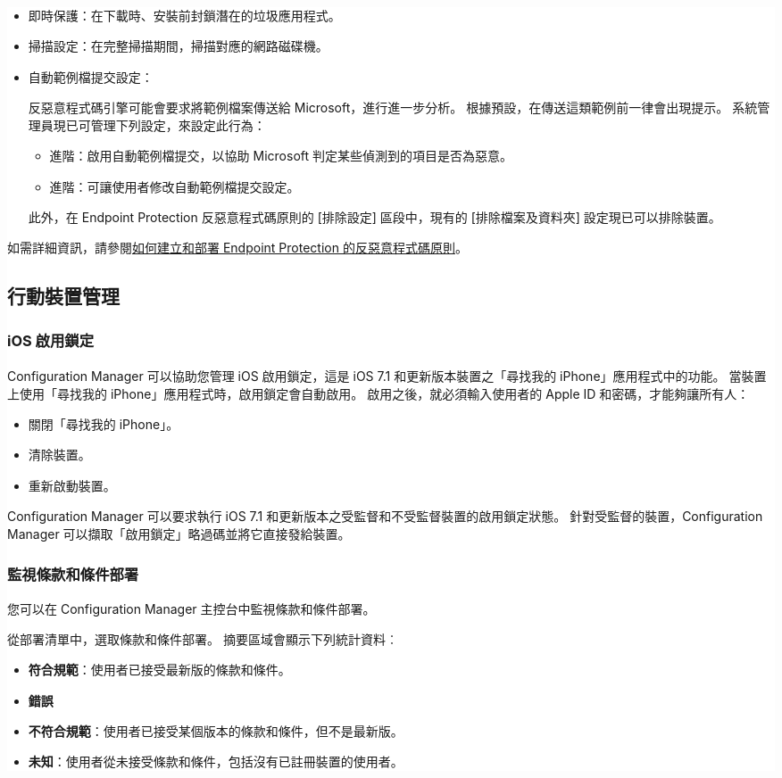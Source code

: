 -   即時保護：在下載時、安裝前封鎖潛在的垃圾應用程式。  

-   掃描設定：在完整掃描期間，掃描對應的網路磁碟機。  

-   自動範例檔提交設定：  

     反惡意程式碼引擎可能會要求將範例檔案傳送給 Microsoft，進行進一步分析。 根據預設，在傳送這類範例前一律會出現提示。 系統管理員現已可管理下列設定，來設定此行為：  

    -   進階：啟用自動範例檔提交，以協助 Microsoft 判定某些偵測到的項目是否為惡意。  

    -   進階：可讓使用者修改自動範例檔提交設定。  

    此外，在 Endpoint Protection 反惡意程式碼原則的 [排除設定] 區段中，現有的 [排除檔案及資料夾]  設定現已可以排除裝置。  

如需詳細資訊，請參閱[如何建立和部署 Endpoint Protection 的反惡意程式碼原則](../../../protect/deploy-use/endpoint-antimalware-policies.md)。  

## <a name="mobile-device-management"></a>行動裝置管理  

### <a name="ios-activation-lock"></a>iOS 啟用鎖定  
 Configuration Manager 可以協助您管理 iOS 啟用鎖定，這是 iOS 7.1 和更新版本裝置之「尋找我的 iPhone」應用程式中的功能。 當裝置上使用「尋找我的 iPhone」應用程式時，啟用鎖定會自動啟用。 啟用之後，就必須輸入使用者的 Apple ID 和密碼，才能夠讓所有人：  

-   關閉「尋找我的 iPhone」。  

-   清除裝置。  

-   重新啟動裝置。  

Configuration Manager 可以要求執行 iOS 7.1 和更新版本之受監督和不受監督裝置的啟用鎖定狀態。 針對受監督的裝置，Configuration Manager 可以擷取「啟用鎖定」略過碼並將它直接發給裝置。  

### <a name="monitor-terms-and-conditions-deployments"></a>監視條款和條件部署  
 您可以在 Configuration Manager 主控台中監視條款和條件部署。  

 從部署清單中，選取條款和條件部署。 摘要區域會顯示下列統計資料︰  

-   **符合規範**：使用者已接受最新版的條款和條件。  

-   **錯誤**  

-   **不符合規範**：使用者已接受某個版本的條款和條件，但不是最新版。  

-   **未知**：使用者從未接受條款和條件，包括沒有已註冊裝置的使用者。  
